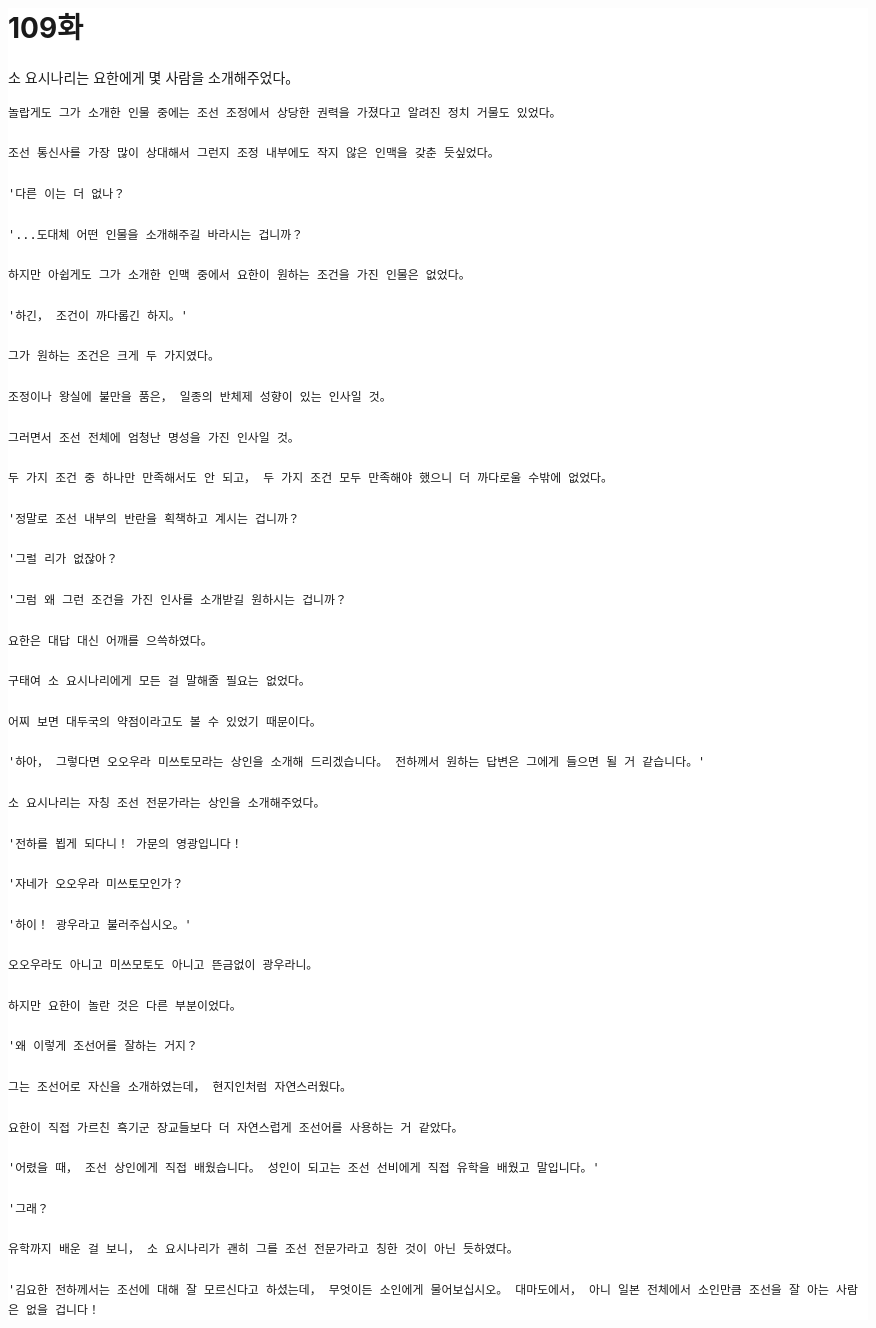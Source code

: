 # 109화

소 요시나리는 요한에게 몇 사람을 소개해주었다。

	놀랍게도 그가 소개한 인물 중에는 조선 조정에서 상당한 권력을 가졌다고 알려진 정치 거물도 있었다。

	조선 통신사를 가장 많이 상대해서 그런지 조정 내부에도 작지 않은 인맥을 갖춘 듯싶었다。

	'다른 이는 더 없나？

	'...도대체 어떤 인물을 소개해주길 바라시는 겁니까？

	하지만 아쉽게도 그가 소개한 인맥 중에서 요한이 원하는 조건을 가진 인물은 없었다。

	'하긴， 조건이 까다롭긴 하지。'

	그가 원하는 조건은 크게 두 가지였다。

	조정이나 왕실에 불만을 품은， 일종의 반체제 성향이 있는 인사일 것。

	그러면서 조선 전체에 엄청난 명성을 가진 인사일 것。

	두 가지 조건 중 하나만 만족해서도 안 되고， 두 가지 조건 모두 만족해야 했으니 더 까다로울 수밖에 없었다。

	'정말로 조선 내부의 반란을 획책하고 계시는 겁니까？

	'그럴 리가 없잖아？

	'그럼 왜 그런 조건을 가진 인사를 소개받길 원하시는 겁니까？

	요한은 대답 대신 어깨를 으쓱하였다。

	구태여 소 요시나리에게 모든 걸 말해줄 필요는 없었다。

	어찌 보면 대두국의 약점이라고도 볼 수 있었기 때문이다。

	'하아， 그렇다면 오오우라 미쓰토모라는 상인을 소개해 드리겠습니다。 전하께서 원하는 답변은 그에게 들으면 될 거 같습니다。'

	소 요시나리는 자칭 조선 전문가라는 상인을 소개해주었다。

	'전하를 뵙게 되다니！ 가문의 영광입니다！

	'자네가 오오우라 미쓰토모인가？

	'하이！ 광우라고 불러주십시오。'

	오오우라도 아니고 미쓰모토도 아니고 뜬금없이 광우라니。

	하지만 요한이 놀란 것은 다른 부분이었다。

	'왜 이렇게 조선어를 잘하는 거지？

	그는 조선어로 자신을 소개하였는데， 현지인처럼 자연스러웠다。

	요한이 직접 가르친 흑기군 장교들보다 더 자연스럽게 조선어를 사용하는 거 같았다。

	'어렸을 때， 조선 상인에게 직접 배웠습니다。 성인이 되고는 조선 선비에게 직접 유학을 배웠고 말입니다。'

	'그래？

	유학까지 배운 걸 보니， 소 요시나리가 괜히 그를 조선 전문가라고 칭한 것이 아닌 듯하였다。

	'김요한 전하께서는 조선에 대해 잘 모르신다고 하셨는데， 무엇이든 소인에게 물어보십시오。 대마도에서， 아니 일본 전체에서 소인만큼 조선을 잘 아는 사람은 없을 겁니다！
